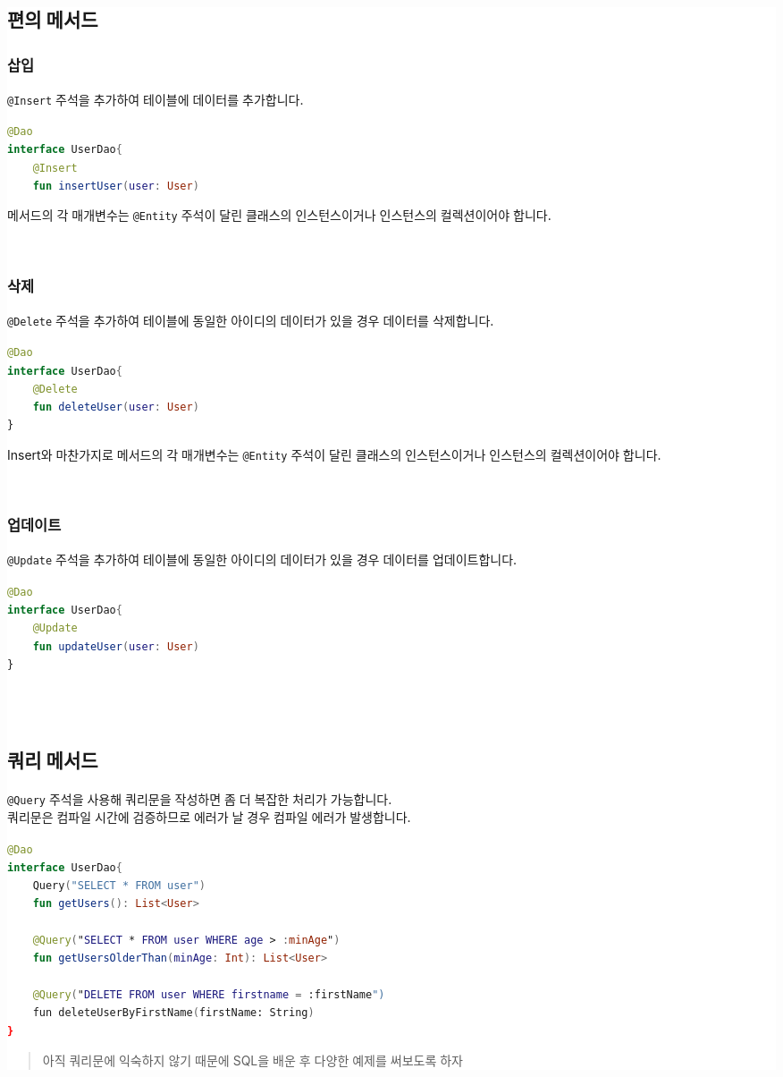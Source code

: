 ## 편의 메서드
### 삽입
`@Insert` 주석을 추가하여 테이블에 데이터를 추가합니다.
```kotlin
@Dao
interface UserDao{
	@Insert
	fun insertUser(user: User)
```
메서드의 각 매개변수는 `@Entity` 주석이 달린 클래스의 인스턴스이거나 인스턴스의 컬렉션이어야 합니다.  

<br>

### 삭제
`@Delete` 주석을 추가하여 테이블에 동일한 아이디의 데이터가 있을 경우 데이터를 삭제합니다.
```kotlin
@Dao
interface UserDao{
	@Delete
	fun deleteUser(user: User)
}
```
Insert와 마찬가지로 메서드의 각 매개변수는 `@Entity` 주석이 달린 클래스의 인스턴스이거나 인스턴스의 컬렉션이어야 합니다. 

<br>

### 업데이트
`@Update` 주석을 추가하여 테이블에 동일한 아이디의 데이터가 있을 경우 데이터를 업데이트합니다.
```kotlin
@Dao
interface UserDao{
	@Update
	fun updateUser(user: User)
}
```

<br>
<br>

## 쿼리 메서드
`@Query` 주석을 사용해 쿼리문을 작성하면 좀 더 복잡한 처리가 가능합니다.  
쿼리문은 컴파일 시간에 검증하므로 에러가 날 경우 컴파일 에러가 발생합니다.
```kotlin
@Dao
interface UserDao{
	Query("SELECT * FROM user")
	fun getUsers(): List<User>

	@Query("SELECT * FROM user WHERE age > :minAge")
	fun getUsersOlderThan(minAge: Int): List<User>

	@Query("DELETE FROM user WHERE firstname = :firstName")
	fun deleteUserByFirstName(firstName: String)
}
```
> 아직 쿼리문에 익숙하지 않기 때문에 SQL을 배운 후 다양한 예제를 써보도록 하자
